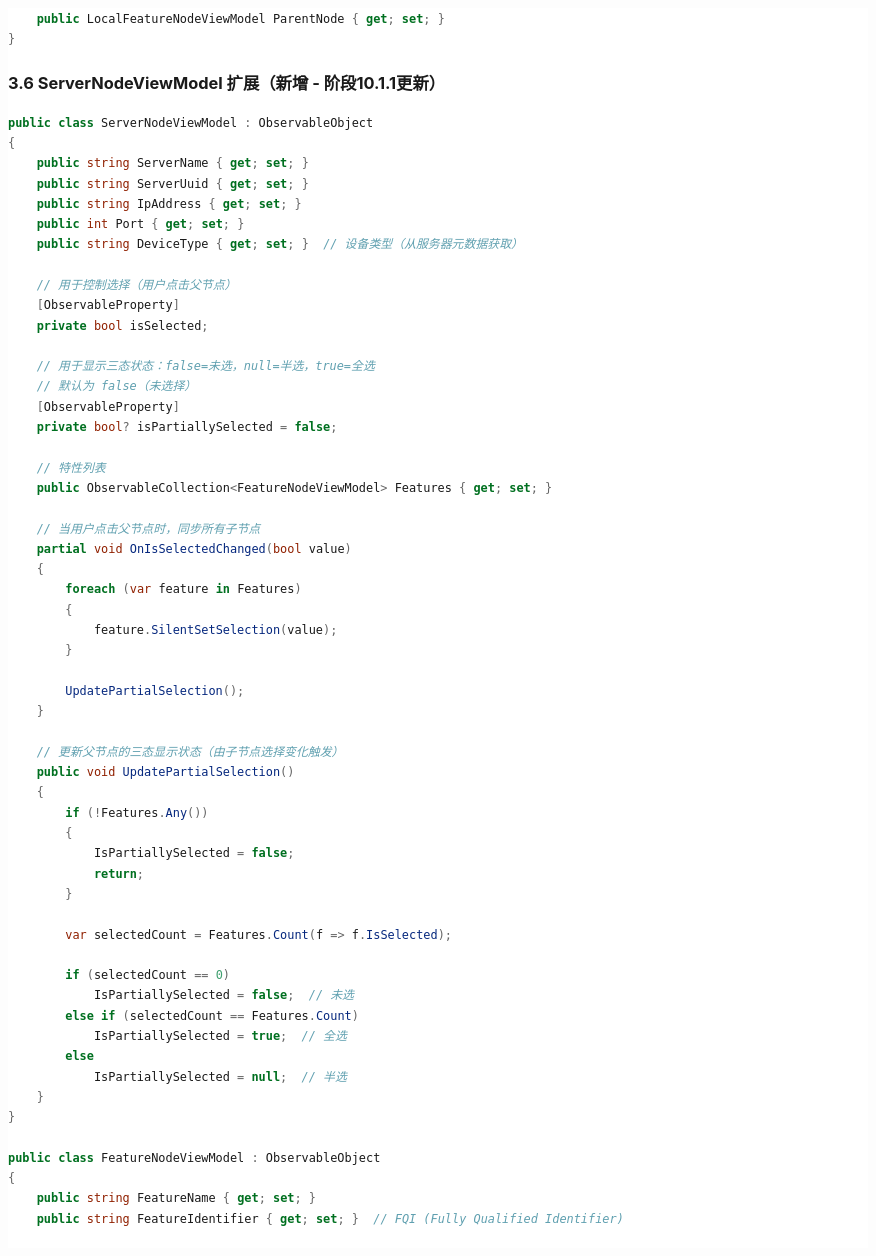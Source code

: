 ```csharp
    public LocalFeatureNodeViewModel ParentNode { get; set; }
}
```

### 3.6 ServerNodeViewModel 扩展（新增 - 阶段10.1.1更新）

```csharp
public class ServerNodeViewModel : ObservableObject
{
    public string ServerName { get; set; }
    public string ServerUuid { get; set; }
    public string IpAddress { get; set; }
    public int Port { get; set; }
    public string DeviceType { get; set; }  // 设备类型（从服务器元数据获取）
    
    // 用于控制选择（用户点击父节点）
    [ObservableProperty]
    private bool isSelected;
    
    // 用于显示三态状态：false=未选，null=半选，true=全选
    // 默认为 false（未选择）
    [ObservableProperty]
    private bool? isPartiallySelected = false;
    
    // 特性列表
    public ObservableCollection<FeatureNodeViewModel> Features { get; set; }
    
    // 当用户点击父节点时，同步所有子节点
    partial void OnIsSelectedChanged(bool value)
    {
        foreach (var feature in Features)
        {
            feature.SilentSetSelection(value);
        }
        
        UpdatePartialSelection();
    }
    
    // 更新父节点的三态显示状态（由子节点选择变化触发）
    public void UpdatePartialSelection()
    {
        if (!Features.Any())
        {
            IsPartiallySelected = false;
            return;
        }

        var selectedCount = Features.Count(f => f.IsSelected);
        
        if (selectedCount == 0)
            IsPartiallySelected = false;  // 未选
        else if (selectedCount == Features.Count)
            IsPartiallySelected = true;  // 全选
        else
            IsPartiallySelected = null;  // 半选
    }
}

public class FeatureNodeViewModel : ObservableObject
{
    public string FeatureName { get; set; }
    public string FeatureIdentifier { get; set; }  // FQI (Fully Qualified Identifier)
    
```
